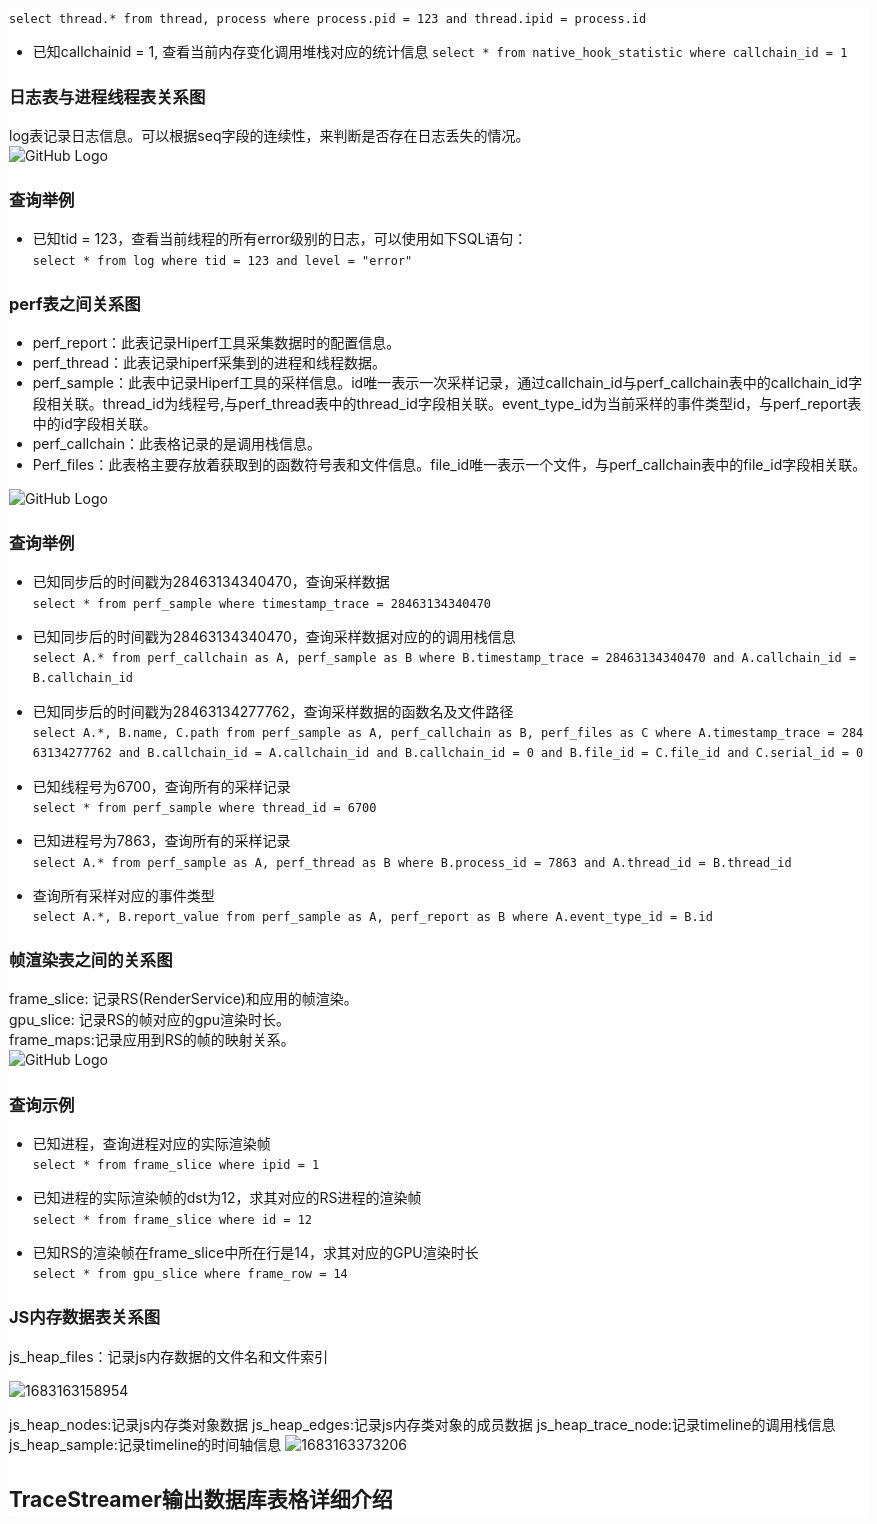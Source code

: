 ```select thread.* from thread, process where process.pid = 123 and thread.ipid = process.id```
- 已知callchainid = 1, 查看当前内存变化调用堆栈对应的统计信息
```select * from native_hook_statistic where callchain_id = 1```

### 日志表与进程线程表关系图
log表记录日志信息。可以根据seq字段的连续性，来判断是否存在日志丢失的情况。  
![GitHub Logo](../../figures/traceStreamer/log.png)
### 查询举例
- 已知tid = 123，查看当前线程的所有error级别的日志，可以使用如下SQL语句：  
```select * from log where tid = 123 and level = "error"```

### perf表之间关系图
- perf_report：此表记录Hiperf工具采集数据时的配置信息。  
- perf_thread：此表记录hiperf采集到的进程和线程数据。  
- perf_sample：此表中记录Hiperf工具的采样信息。id唯一表示一次采样记录，通过callchain_id与perf_callchain表中的callchain_id字段相关联。thread_id为线程号,与perf_thread表中的thread_id字段相关联。event_type_id为当前采样的事件类型id，与perf_report表中的id字段相关联。  
- perf_callchain：此表格记录的是调用栈信息。  
- Perf_files：此表格主要存放着获取到的函数符号表和文件信息。file_id唯一表示一个文件，与perf_callchain表中的file_id字段相关联。  

![GitHub Logo](../../figures/traceStreamer/perf.png) 
### 查询举例
- 已知同步后的时间戳为28463134340470，查询采样数据  
```select * from perf_sample where timestamp_trace = 28463134340470```  

- 已知同步后的时间戳为28463134340470，查询采样数据对应的的调用栈信息  
```select A.* from perf_callchain as A, perf_sample as B where B.timestamp_trace = 28463134340470 and A.callchain_id = B.callchain_id```  

- 已知同步后的时间戳为28463134277762，查询采样数据的函数名及文件路径  
```select A.*, B.name, C.path from perf_sample as A, perf_callchain as B, perf_files as C where A.timestamp_trace = 28463134277762 and B.callchain_id = A.callchain_id and B.callchain_id = 0 and B.file_id = C.file_id and C.serial_id = 0```

- 已知线程号为6700，查询所有的采样记录  
```select * from perf_sample where thread_id = 6700```

- 已知进程号为7863，查询所有的采样记录  
```select A.* from perf_sample as A, perf_thread as B where B.process_id = 7863 and A.thread_id = B.thread_id```

- 查询所有采样对应的事件类型  
```select A.*, B.report_value from perf_sample as A, perf_report as B where A.event_type_id = B.id```

### 帧渲染表之间的关系图
frame_slice: 记录RS(RenderService)和应用的帧渲染。  
gpu_slice: 记录RS的帧对应的gpu渲染时长。  
frame_maps:记录应用到RS的帧的映射关系。  
![GitHub Logo](../../figures/traceStreamer/frames.png) 
### 查询示例
- 已知进程，查询进程对应的实际渲染帧  
```select * from frame_slice where ipid = 1```

- 已知进程的实际渲染帧的dst为12，求其对应的RS进程的渲染帧  
```select * from frame_slice where id = 12 ```

- 已知RS的渲染帧在frame_slice中所在行是14，求其对应的GPU渲染时长  
```select * from gpu_slice where frame_row = 14```

### JS内存数据表关系图

js_heap_files：记录js内存数据的文件名和文件索引

![1683163158954](image/des_tables/1683163158954.png)

js_heap_nodes:记录js内存类对象数据
js_heap_edges:记录js内存类对象的成员数据
js_heap_trace_node:记录timeline的调用栈信息
js_heap_sample:记录timeline的时间轴信息
![1683163373206](image/des_tables/1683163373206.png)
## TraceStreamer输出数据库表格详细介绍
```